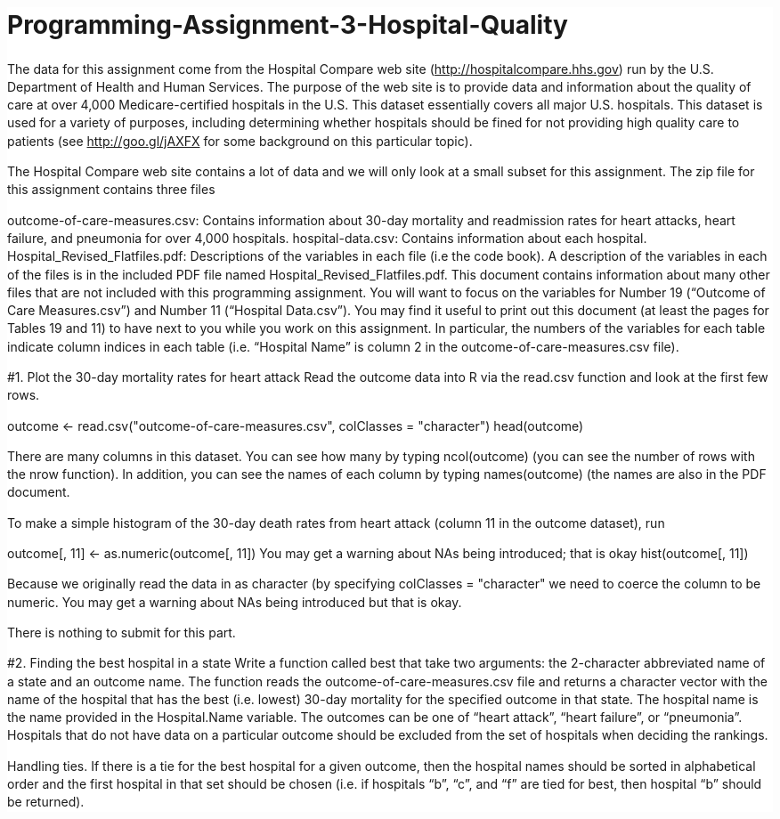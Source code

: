 # Programming-Assignment-3-Hospital-Quality

The data for this assignment come from the Hospital Compare web site (http://hospitalcompare.hhs.gov) run by the U.S. Department of Health and Human Services. The purpose of the web site is to provide data and information about the quality of care at over 4,000 Medicare-certified hospitals in the U.S. This dataset essentially covers all major U.S. hospitals. This dataset is used for a variety of purposes, including determining whether hospitals should be fined for not providing high quality care to patients (see http://goo.gl/jAXFX for some background on this particular topic).

The Hospital Compare web site contains a lot of data and we will only look at a small subset for this assignment. The zip file for this assignment contains three files

outcome-of-care-measures.csv: Contains information about 30-day mortality and readmission rates for heart attacks, heart failure, and pneumonia for over 4,000 hospitals.
hospital-data.csv: Contains information about each hospital.
Hospital_Revised_Flatfiles.pdf: Descriptions of the variables in each file (i.e the code book).
A description of the variables in each of the files is in the included PDF file named Hospital_Revised_Flatfiles.pdf. This document contains information about many other files that are not included with this programming assignment. You will want to focus on the variables for Number 19 (“Outcome of Care Measures.csv”) and Number 11 (“Hospital Data.csv”). You may find it useful to print out this document (at least the pages for Tables 19 and 11) to have next to you while you work on this assignment. In particular, the numbers of the variables for each table indicate column indices in each table (i.e. “Hospital Name” is column 2 in the outcome-of-care-measures.csv file).

#1. Plot the 30-day mortality rates for heart attack Read the outcome data into R via the read.csv function and look at the first few rows.

outcome <- read.csv("outcome-of-care-measures.csv", colClasses = "character") head(outcome)

There are many columns in this dataset. You can see how many by typing ncol(outcome) (you can see the number of rows with the nrow function). In addition, you can see the names of each column by typing names(outcome) (the names are also in the PDF document.

To make a simple histogram of the 30-day death rates from heart attack (column 11 in the outcome dataset), run

outcome[, 11] <- as.numeric(outcome[, 11]) You may get a warning about NAs being introduced; that is okay hist(outcome[, 11])

Because we originally read the data in as character (by specifying colClasses = "character" we need to coerce the column to be numeric. You may get a warning about NAs being introduced but that is okay.

There is nothing to submit for this part.

#2. Finding the best hospital in a state Write a function called best that take two arguments: the 2-character abbreviated name of a state and an outcome name. The function reads the outcome-of-care-measures.csv file and returns a character vector with the name of the hospital that has the best (i.e. lowest) 30-day mortality for the specified outcome in that state. The hospital name is the name provided in the Hospital.Name variable. The outcomes can be one of “heart attack”, “heart failure”, or “pneumonia”. Hospitals that do not have data on a particular outcome should be excluded from the set of hospitals when deciding the rankings.

Handling ties. If there is a tie for the best hospital for a given outcome, then the hospital names should be sorted in alphabetical order and the first hospital in that set should be chosen (i.e. if hospitals “b”, “c”, and “f” are tied for best, then hospital “b” should be returned).

